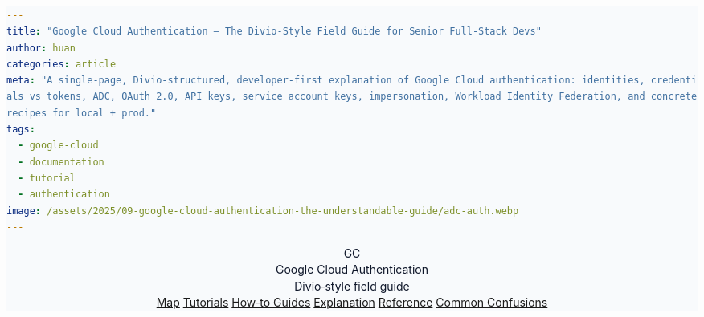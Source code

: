 ```yaml
---
title: "Google Cloud Authentication — The Divio-Style Field Guide for Senior Full‑Stack Devs"
author: huan
categories: article
meta: "A single-page, Divio-structured, developer-first explanation of Google Cloud authentication: identities, credentials vs tokens, ADC, OAuth 2.0, API keys, service account keys, impersonation, Workload Identity Federation, and concrete recipes for local + prod."
tags:
  - google-cloud
  - documentation
  - tutorial
  - authentication
image: /assets/2025/09-google-cloud-authentication-the-understandable-guide/adc-auth.webp
---
```




  <script src="https://cdn.tailwindcss.com"></script>
  <style>
    /* Body defaults mirroring Tailwind classes on <body> */
    body{background-color:rgb(248 250 252);color:rgb(15 23 42);-webkit-font-smoothing:antialiased;-moz-osx-font-smoothing:grayscale}
    html{scroll-behavior:smooth}
    .prose h2,.prose h3{scroll-margin-top:6rem}
    .kbd{border:1px solid rgb(229 231 235);border-bottom-width:2px;border-radius:.375rem;padding:.125rem .375rem;font-size:.875rem;background:linear-gradient(180deg,white,rgba(243,244,246,.8))}
    .card{border:1px solid rgb(229 231 235);border-radius:1rem;background:white;box-shadow:0 10px 20px rgba(2,6,23,.06)}
    .tag{display:inline-flex;align-items:center;gap:.375rem;padding:.25rem .5rem;border-radius:9999px;font-size:.75rem;background:rgb(243 244 246)}
    .grid-auto{grid-template-columns:repeat(auto-fit,minmax(260px,1fr))}
    .callout{background:linear-gradient(180deg,rgba(219,234,254,.5),rgba(219,234,254,.15));border:1px solid rgb(191 219 254)}
    .muted{color:rgb(100 116 139)}
    .code{font-feature-settings:"calt" 0,"liga" 0}
  </style>
  
  <header class="sticky top-0 z-40 backdrop-blur bg-white/80 border-b border-slate-200">
    <div class="max-w-7xl mx-auto px-4 sm:px-6 lg:px-8 py-3 flex items-center justify-between">
      <div class="flex items-center gap-3">
        <span class="inline-flex h-9 w-9 items-center justify-center rounded-xl bg-slate-900 text-white font-semibold">GC</span>
        <div>
          <div class="font-semibold">Google Cloud Authentication</div>
          <div class="text-sm text-slate-500">Divio‑style field guide</div>
        </div>
      </div>
      <nav class="hidden md:flex items-center gap-5 text-sm">
        <a href="#map" class="hover:text-slate-700">Map</a>
        <a href="#tutorials" class="hover:text-slate-700">Tutorials</a>
        <a href="#how-to" class="hover:text-slate-700">How‑to Guides</a>
        <a href="#explanation" class="hover:text-slate-700">Explanation</a>
        <a href="#reference" class="hover:text-slate-700">Reference</a>
        <a href="#confusions" class="hover:text-slate-700">Common Confusions</a>
      </nav>
    </div>
  </header>
